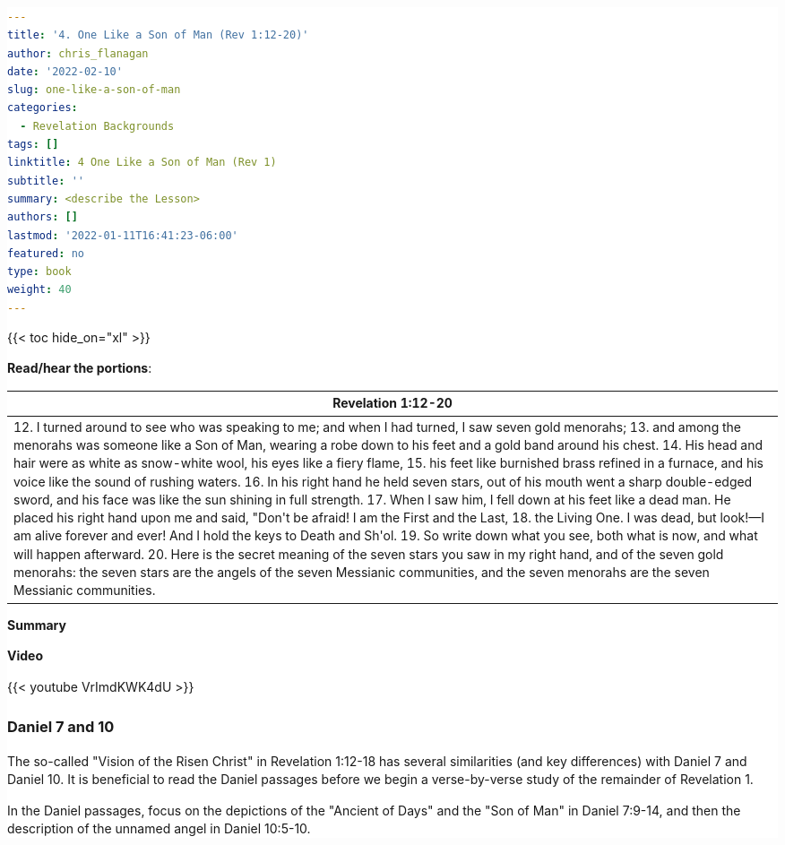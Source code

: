 ```yaml
---
title: '4. One Like a Son of Man (Rev 1:12-20)'
author: chris_flanagan
date: '2022-02-10'
slug: one-like-a-son-of-man
categories:
  - Revelation Backgrounds
tags: []
linktitle: 4 One Like a Son of Man (Rev 1)
subtitle: ''
summary: <describe the Lesson>
authors: []
lastmod: '2022-01-11T16:41:23-06:00'
featured: no
type: book
weight: 40
---
```

{{< toc hide_on="xl" >}}

<script type="text/javascript">
  window.ESV_CROSSREF_OPTIONS = {
    body_background_color: 'D7E5F0',
    header_font_size: 10,
    body_font_size: 1,
    footer_font_size: 8,
    header_font_family: 'Arial',
    body_font_family: 'Times'
  };
</script>
<script src="https://static.esvmedia.org/crossref/crossref.min.js" type="text/javascript"></script> 

**Read/hear the portions**:

| Revelation 1:12-20                                                                                                                                                                                                                                                                                                                                                                                                                                                                                                                                                                                                                                                                                                                                                                                                                                                                                                               |
|----------------------------------------------------------------------------------------------------------------------------------------------------------------------------------------------------------------------------------------------------------------------------------------------------------------------------------------------------------------------------------------------------------------------------------------------------------------------------------------------------------------------------------------------------------------------------------------------------------------------------------------------------------------------------------------------------------------------------------------------------------------------------------------------------------------------------------------------------------------------------------------------------------------------------------------------------------------------------------------------------------------------------------------------------------------------------------------------------------------------------------------------------------------------------------------|
| 12. I turned around to see who was speaking to me; and when I had turned, I saw seven gold menorahs; 13. and among the menorahs was someone like a Son of Man, wearing a robe down to his feet and a gold band around his chest. 14. His head and hair were as white as snow-white wool, his eyes like a fiery flame, 15. his feet like burnished brass refined in a furnace, and his voice like the sound of rushing waters. 16. In his right hand he held seven stars, out of his mouth went a sharp double-edged sword, and his face was like the sun shining in full strength. 17. When I saw him, I fell down at his feet like a dead man. He placed his right hand upon me and said, "Don't be afraid! I am the First and the Last, 18. the Living One. I was dead, but look!—I am alive forever and ever! And I hold the keys to Death and Sh'ol. 19. So write down what you see, both what is now, and what will happen afterward. 20. Here is the secret meaning of the seven stars you saw in my right hand, and of the seven gold menorahs: the seven stars are the angels of the seven Messianic communities, and the seven menorahs are the seven Messianic communities.  |


**Summary**

**Video**

{{< youtube VrImdKWK4dU >}}



### Daniel 7 and 10

The so-called "Vision of the Risen Christ" in Revelation 1:12-18 has several similarities (and key differences) with Daniel 7 and Daniel 10. It is beneficial to read the Daniel passages before we begin a verse-by-verse study of the remainder of Revelation 1.

In the Daniel passages, focus on the depictions of the "Ancient of Days" and the "Son of Man" in Daniel 7:9-14, and then the description of the unnamed angel in Daniel 10:5-10.
